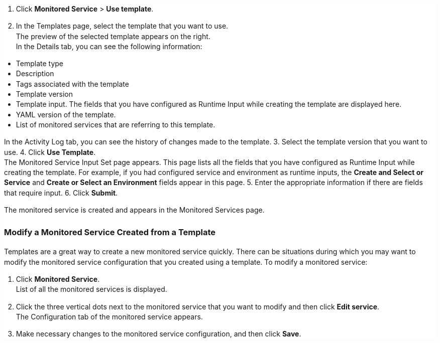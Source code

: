 1. Click **Monitored Service** > **Use template**.

2. In the Templates page, select the template that you want to use.  
The preview of the selected template appears on the right.  
In the Details tab, you can see the following information:

  * Template type  
  * Description  
  * Tags associated with the template  
  * Template version  
  * Template input. The fields that you have configured as Runtime Input while creating the template are displayed here.  
  * YAML version of the template.  
  * List of monitored services that are referring to this template.  

  In the Activity Log tab, you can see the history of changes made to the template.
3. Select the template version that you want to use.
4. Click **Use Template**.  
The Monitored Service Input Set page appears. This page lists all the fields that you have configured as Runtime Input while creating the template. For example, if you had configured service and environment as runtime inputs, the **Create and Select or Service** and **Create or Select an Environment** fields appear in this page.
5. Enter the appropriate information if there are fields that require input.
6. Click **Submit**.  

  The monitored service is created and appears in the Monitored Services page.

### Modify a Monitored Service Created from a Template

Templates are a great way to create a new monitored service quickly. There can be situations during which you may want to modify the monitored service configuration that you created using a template. To modify a monitored service:

1. Click **Monitored Service**.  
List of all the monitored services is displayed.

2. Click the three vertical dots next to the monitored service that you want to modify and then click **Edit service**.  
The Configuration tab of the monitored service appears.

3. Make necessary changes to the monitored service configuration, and then click **Save**.
